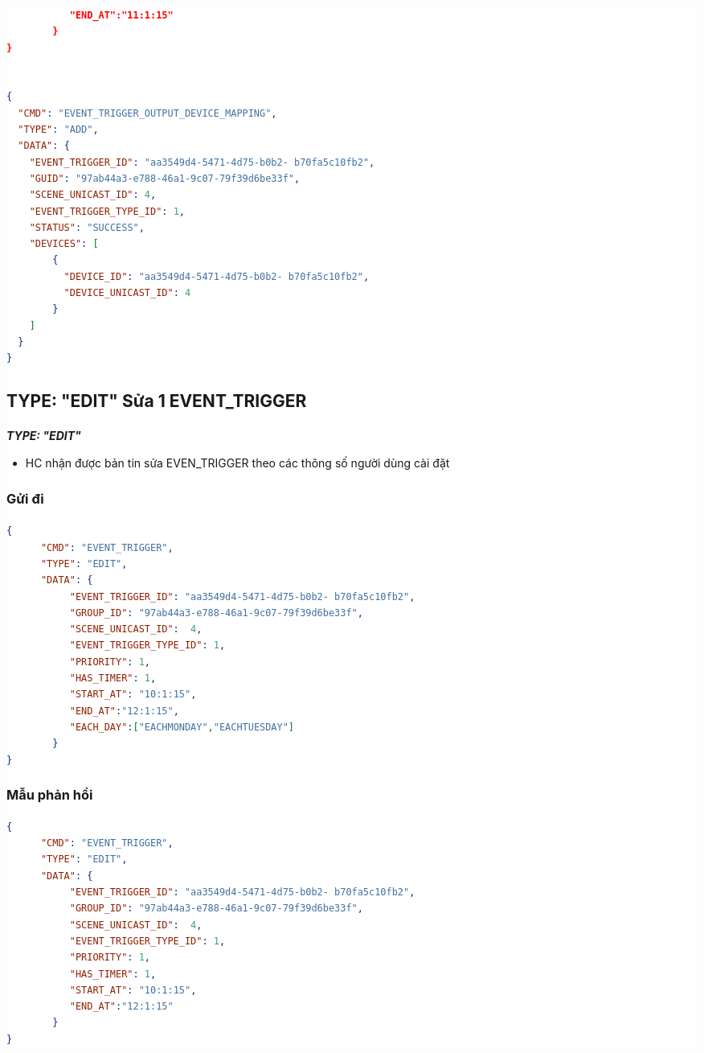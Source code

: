 ```json
           "END_AT":"11:1:15"
        }
}


{
  "CMD": "EVENT_TRIGGER_OUTPUT_DEVICE_MAPPING",
  "TYPE": "ADD",
  "DATA": {
    "EVENT_TRIGGER_ID": "aa3549d4-5471-4d75-b0b2- b70fa5c10fb2",
    "GUID": "97ab44a3-e788-46a1-9c07-79f39d6be33f",
    "SCENE_UNICAST_ID": 4,
    "EVENT_TRIGGER_TYPE_ID": 1,
    "STATUS": "SUCCESS",
    "DEVICES": [
        {
          "DEVICE_ID": "aa3549d4-5471-4d75-b0b2- b70fa5c10fb2",
          "DEVICE_UNICAST_ID": 4
        }
    ]
  }
}
```
## TYPE: "EDIT" Sửa 1 EVENT_TRIGGER
**_TYPE: "EDIT"_**
- HC nhận được bản tin sửa EVEN_TRIGGER theo các thông số người dùng cài đặt
### Gửi đi

```json
{
      "CMD": "EVENT_TRIGGER",
      "TYPE": "EDIT",
      "DATA": {
           "EVENT_TRIGGER_ID": "aa3549d4-5471-4d75-b0b2- b70fa5c10fb2",
           "GROUP_ID": "97ab44a3-e788-46a1-9c07-79f39d6be33f",
           "SCENE_UNICAST_ID":  4,
           "EVENT_TRIGGER_TYPE_ID": 1,
           "PRIORITY": 1,
           "HAS_TIMER": 1,
           "START_AT": "10:1:15",
           "END_AT":"12:1:15",
           "EACH_DAY":["EACHMONDAY","EACHTUESDAY"]
        }
}
```
### Mẫu phản hồi
```json
{
      "CMD": "EVENT_TRIGGER",
      "TYPE": "EDIT",
      "DATA": {
           "EVENT_TRIGGER_ID": "aa3549d4-5471-4d75-b0b2- b70fa5c10fb2",
           "GROUP_ID": "97ab44a3-e788-46a1-9c07-79f39d6be33f",
           "SCENE_UNICAST_ID":  4,
           "EVENT_TRIGGER_TYPE_ID": 1,
           "PRIORITY": 1,
           "HAS_TIMER": 1,
           "START_AT": "10:1:15",
           "END_AT":"12:1:15"
        }
}
```
